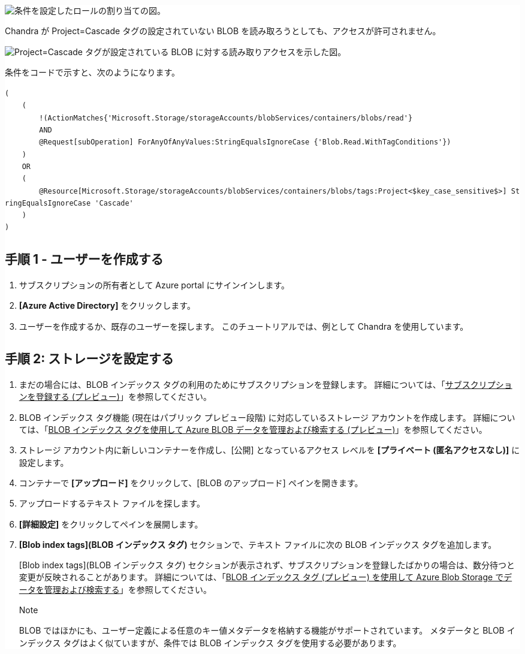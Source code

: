 ![条件を設定したロールの割り当ての図。](./media/shared/condition-role-assignment-rg.png)

Chandra が Project=Cascade タグの設定されていない BLOB を読み取ろうとしても、アクセスが許可されません。

![Project=Cascade タグが設定されている BLOB に対する読み取りアクセスを示した図。](./media/shared/condition-access.png)

条件をコードで示すと、次のようになります。

```
(
    (
        !(ActionMatches{'Microsoft.Storage/storageAccounts/blobServices/containers/blobs/read'}
        AND
        @Request[subOperation] ForAnyOfAnyValues:StringEqualsIgnoreCase {'Blob.Read.WithTagConditions'})
    )
    OR
    (
        @Resource[Microsoft.Storage/storageAccounts/blobServices/containers/blobs/tags:Project<$key_case_sensitive$>] StringEqualsIgnoreCase 'Cascade'
    )
)
```

## <a name="step-1-create-a-user"></a>手順 1 - ユーザーを作成する

1. サブスクリプションの所有者として Azure portal にサインインします。

1. **[Azure Active Directory]** をクリックします。
    
1. ユーザーを作成するか、既存のユーザーを探します。 このチュートリアルでは、例として Chandra を使用しています。

## <a name="step-2-set-up-storage"></a>手順 2: ストレージを設定する

1. まだの場合には、BLOB インデックス タグの利用のためにサブスクリプションを登録します。 詳細については、「[サブスクリプションを登録する (プレビュー)](../blobs/storage-manage-find-blobs.md#register-your-subscription-preview)」を参照してください。

1. BLOB インデックス タグ機能 (現在はパブリック プレビュー段階) に対応しているストレージ アカウントを作成します。 詳細については、「[BLOB インデックス タグを使用して Azure BLOB データを管理および検索する (プレビュー)](../blobs/storage-manage-find-blobs.md#regional-availability-and-storage-account-support)」を参照してください。

1. ストレージ アカウント内に新しいコンテナーを作成し、[公開] となっているアクセス レベルを **[プライベート (匿名アクセスなし)]** に設定します。

1. コンテナーで **[アップロード]** をクリックして、[BLOB のアップロード] ペインを開きます。

1. アップロードするテキスト ファイルを探します。

1. **[詳細設定]** をクリックしてペインを展開します。

1. **[Blob index tags]\(BLOB インデックス タグ\)** セクションで、テキスト ファイルに次の BLOB インデックス タグを追加します。

    [Blob index tags]\(BLOB インデックス タグ\) セクションが表示されず、サブスクリプションを登録したばかりの場合は、数分待つと変更が反映されることがあります。 詳細については、「[BLOB インデックス タグ (プレビュー) を使用して Azure Blob Storage でデータを管理および検索する](../blobs/storage-blob-index-how-to.md)」を参照してください。

    > [!NOTE]
    > BLOB ではほかにも、ユーザー定義による任意のキー値メタデータを格納する機能がサポートされています。 メタデータと BLOB インデックス タグはよく似ていますが、条件では BLOB インデックス タグを使用する必要があります。 
